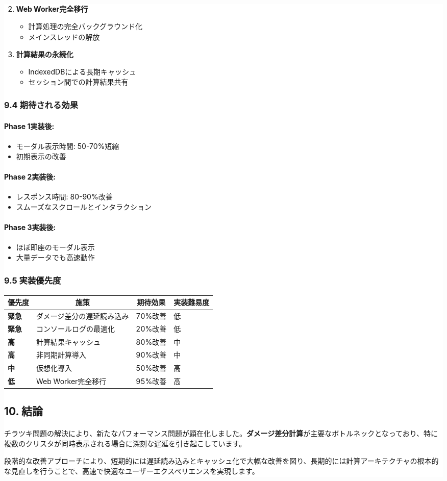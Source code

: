 2. **Web Worker完全移行**
   - 計算処理の完全バックグラウンド化
   - メインスレッドの解放

3. **計算結果の永続化**
   - IndexedDBによる長期キャッシュ
   - セッション間での計算結果共有

### 9.4 期待される効果

#### **Phase 1実装後:**
- モーダル表示時間: 50-70%短縮
- 初期表示の改善

#### **Phase 2実装後:**
- レスポンス時間: 80-90%改善
- スムーズなスクロールとインタラクション

#### **Phase 3実装後:**
- ほぼ即座のモーダル表示
- 大量データでも高速動作

### 9.5 実装優先度

| 優先度 | 施策 | 期待効果 | 実装難易度 |
|--------|------|----------|------------|
| **緊急** | ダメージ差分の遅延読み込み | 70%改善 | 低 |
| **緊急** | コンソールログの最適化 | 20%改善 | 低 |
| **高** | 計算結果キャッシュ | 80%改善 | 中 |
| **高** | 非同期計算導入 | 90%改善 | 中 |
| **中** | 仮想化導入 | 50%改善 | 高 |
| **低** | Web Worker完全移行 | 95%改善 | 高 |

## 10. 結論

チラツキ問題の解決により、新たなパフォーマンス問題が顕在化しました。**ダメージ差分計算**が主要なボトルネックとなっており、特に複数のクリスタが同時表示される場合に深刻な遅延を引き起こしています。

段階的な改善アプローチにより、短期的には遅延読み込みとキャッシュ化で大幅な改善を図り、長期的には計算アーキテクチャの根本的な見直しを行うことで、高速で快適なユーザーエクスペリエンスを実現します。